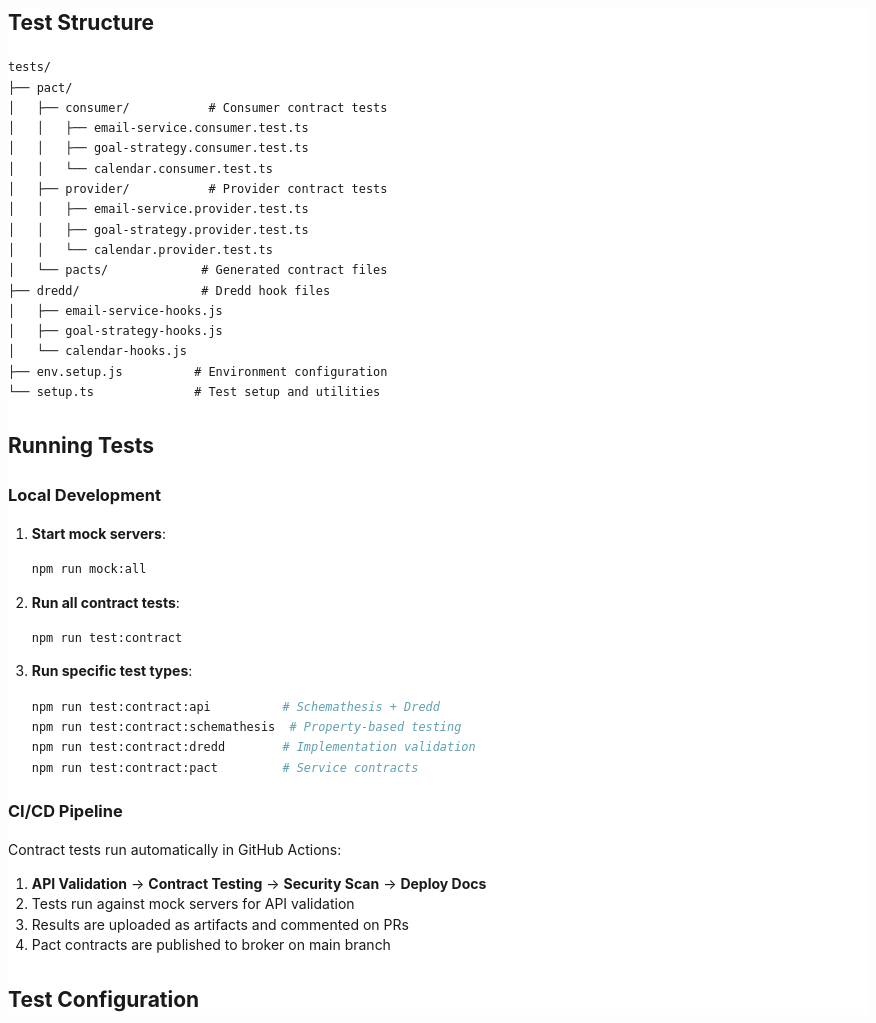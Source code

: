 ## Test Structure

```
tests/
├── pact/
│   ├── consumer/           # Consumer contract tests
│   │   ├── email-service.consumer.test.ts
│   │   ├── goal-strategy.consumer.test.ts
│   │   └── calendar.consumer.test.ts
│   ├── provider/           # Provider contract tests
│   │   ├── email-service.provider.test.ts
│   │   ├── goal-strategy.provider.test.ts
│   │   └── calendar.provider.test.ts
│   └── pacts/             # Generated contract files
├── dredd/                 # Dredd hook files
│   ├── email-service-hooks.js
│   ├── goal-strategy-hooks.js
│   └── calendar-hooks.js
├── env.setup.js          # Environment configuration
└── setup.ts              # Test setup and utilities
```

## Running Tests

### Local Development

1. **Start mock servers**:
   ```bash
   npm run mock:all
   ```

2. **Run all contract tests**:
   ```bash
   npm run test:contract
   ```

3. **Run specific test types**:
   ```bash
   npm run test:contract:api          # Schemathesis + Dredd
   npm run test:contract:schemathesis  # Property-based testing
   npm run test:contract:dredd        # Implementation validation
   npm run test:contract:pact         # Service contracts
   ```

### CI/CD Pipeline

Contract tests run automatically in GitHub Actions:

1. **API Validation** → **Contract Testing** → **Security Scan** → **Deploy Docs**
2. Tests run against mock servers for API validation
3. Results are uploaded as artifacts and commented on PRs
4. Pact contracts are published to broker on main branch

## Test Configuration
